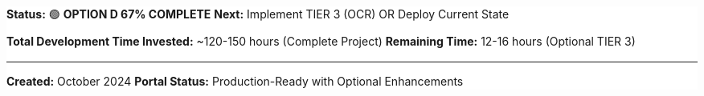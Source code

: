 
**Status:** 🟢 **OPTION D 67% COMPLETE**
**Next:** Implement TIER 3 (OCR) OR Deploy Current State

**Total Development Time Invested:** ~120-150 hours (Complete Project)
**Remaining Time:** 12-16 hours (Optional TIER 3)

---

**Created:** October 2024
**Portal Status:** Production-Ready with Optional Enhancements
